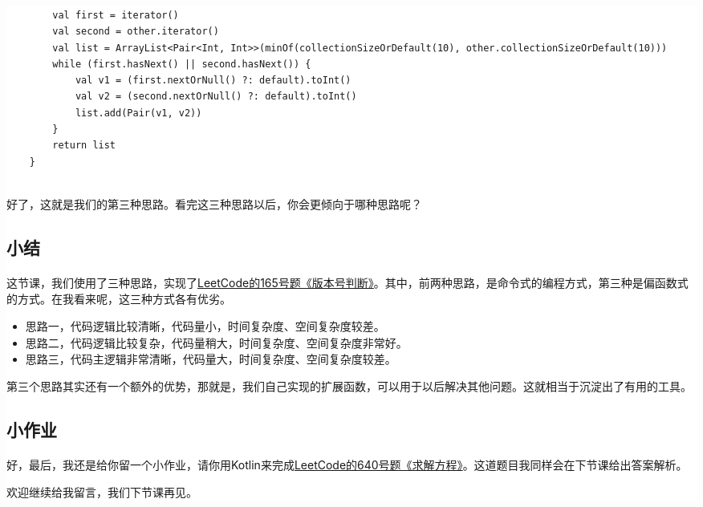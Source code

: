 ```
        val first = iterator()
        val second = other.iterator()
        val list = ArrayList<Pair<Int, Int>>(minOf(collectionSizeOrDefault(10), other.collectionSizeOrDefault(10)))
        while (first.hasNext() || second.hasNext()) {
            val v1 = (first.nextOrNull() ?: default).toInt()
            val v2 = (second.nextOrNull() ?: default).toInt()
            list.add(Pair(v1, v2))
        }
        return list
    }
    

```

好了，这就是我们的第三种思路。看完这三种思路以后，你会更倾向于哪种思路呢？

## 小结

这节课，我们使用了三种思路，实现了[LeetCode的165号题《版本号判断》](https://leetcode-cn.com/problems/compare-version-numbers/)。其中，前两种思路，是命令式的编程方式，第三种是偏函数式的方式。在我看来呢，这三种方式各有优劣。

* 思路一，代码逻辑比较清晰，代码量小，时间复杂度、空间复杂度较差。
* 思路二，代码逻辑比较复杂，代码量稍大，时间复杂度、空间复杂度非常好。
* 思路三，代码主逻辑非常清晰，代码量大，时间复杂度、空间复杂度较差。

第三个思路其实还有一个额外的优势，那就是，我们自己实现的扩展函数，可以用于以后解决其他问题。这就相当于沉淀出了有用的工具。

## 小作业

好，最后，我还是给你留一个小作业，请你用Kotlin来完成[LeetCode的640号题《求解方程》](https://leetcode-cn.com/problems/solve-the-equation/)。这道题目我同样会在下节课给出答案解析。

欢迎继续给我留言，我们下节课再见。